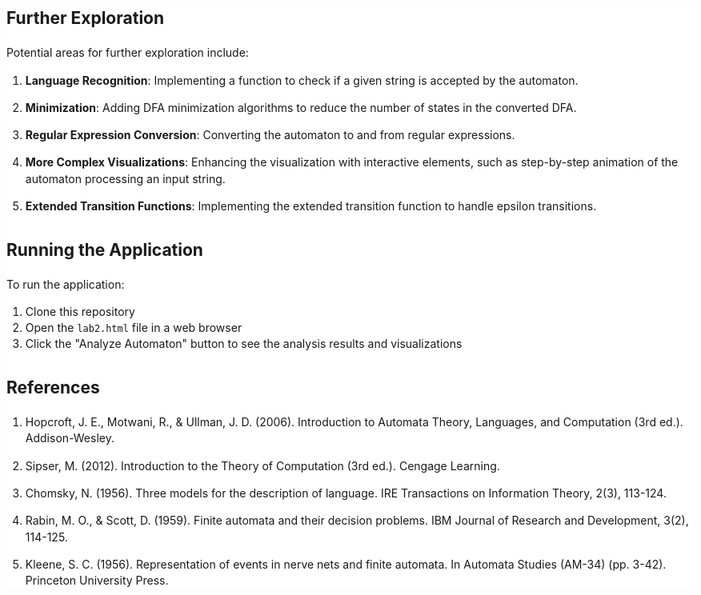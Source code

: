## Further Exploration

Potential areas for further exploration include:

1. **Language Recognition**: Implementing a function to check if a given string is accepted by the automaton.

2. **Minimization**: Adding DFA minimization algorithms to reduce the number of states in the converted DFA.

3. **Regular Expression Conversion**: Converting the automaton to and from regular expressions.

4. **More Complex Visualizations**: Enhancing the visualization with interactive elements, such as step-by-step animation of the automaton processing an input string.

5. **Extended Transition Functions**: Implementing the extended transition function to handle epsilon transitions.

## Running the Application

To run the application:

1. Clone this repository
2. Open the `lab2.html` file in a web browser
3. Click the "Analyze Automaton" button to see the analysis results and visualizations

## References

1. Hopcroft, J. E., Motwani, R., & Ullman, J. D. (2006). Introduction to Automata Theory, Languages, and Computation (3rd ed.). Addison-Wesley.

2. Sipser, M. (2012). Introduction to the Theory of Computation (3rd ed.). Cengage Learning.

3. Chomsky, N. (1956). Three models for the description of language. IRE Transactions on Information Theory, 2(3), 113-124.

4. Rabin, M. O., & Scott, D. (1959). Finite automata and their decision problems. IBM Journal of Research and Development, 3(2), 114-125.

5. Kleene, S. C. (1956). Representation of events in nerve nets and finite automata. In Automata Studies (AM-34) (pp. 3-42). Princeton University Press.